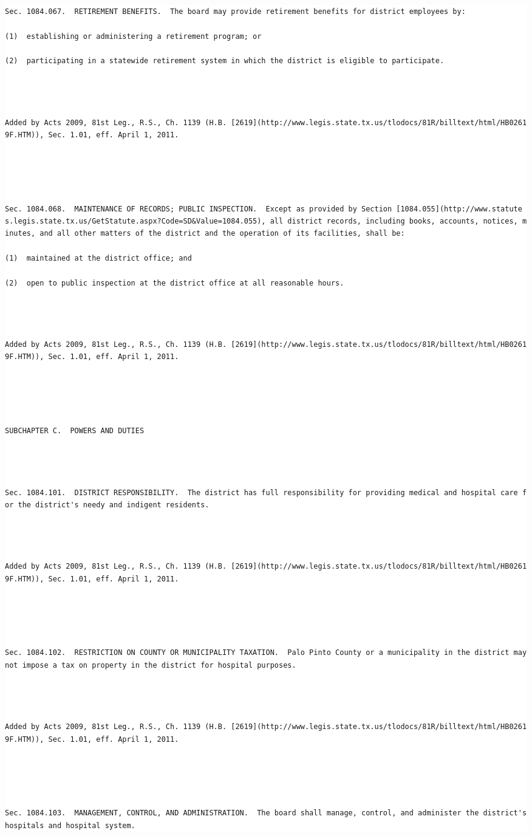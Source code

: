     
    
    
    
    Sec. 1084.067.  RETIREMENT BENEFITS.  The board may provide retirement benefits for district employees by:
    
    (1)  establishing or administering a retirement program; or
    
    (2)  participating in a statewide retirement system in which the district is eligible to participate.
    
    
    
    
    Added by Acts 2009, 81st Leg., R.S., Ch. 1139 (H.B. [2619](http://www.legis.state.tx.us/tlodocs/81R/billtext/html/HB02619F.HTM)), Sec. 1.01, eff. April 1, 2011.
    
    
    
    
    
    Sec. 1084.068.  MAINTENANCE OF RECORDS; PUBLIC INSPECTION.  Except as provided by Section [1084.055](http://www.statutes.legis.state.tx.us/GetStatute.aspx?Code=SD&Value=1084.055), all district records, including books, accounts, notices, minutes, and all other matters of the district and the operation of its facilities, shall be:
    
    (1)  maintained at the district office; and
    
    (2)  open to public inspection at the district office at all reasonable hours.
    
    
    
    
    Added by Acts 2009, 81st Leg., R.S., Ch. 1139 (H.B. [2619](http://www.legis.state.tx.us/tlodocs/81R/billtext/html/HB02619F.HTM)), Sec. 1.01, eff. April 1, 2011.
    
    
    
    
    
    SUBCHAPTER C.  POWERS AND DUTIES
    
      
    
    
    Sec. 1084.101.  DISTRICT RESPONSIBILITY.  The district has full responsibility for providing medical and hospital care for the district's needy and indigent residents.
    
    
    
    
    Added by Acts 2009, 81st Leg., R.S., Ch. 1139 (H.B. [2619](http://www.legis.state.tx.us/tlodocs/81R/billtext/html/HB02619F.HTM)), Sec. 1.01, eff. April 1, 2011.
    
    
    
    
    
    Sec. 1084.102.  RESTRICTION ON COUNTY OR MUNICIPALITY TAXATION.  Palo Pinto County or a municipality in the district may not impose a tax on property in the district for hospital purposes.
    
    
    
    
    Added by Acts 2009, 81st Leg., R.S., Ch. 1139 (H.B. [2619](http://www.legis.state.tx.us/tlodocs/81R/billtext/html/HB02619F.HTM)), Sec. 1.01, eff. April 1, 2011.
    
    
    
    
    
    Sec. 1084.103.  MANAGEMENT, CONTROL, AND ADMINISTRATION.  The board shall manage, control, and administer the district's hospitals and hospital system.
    